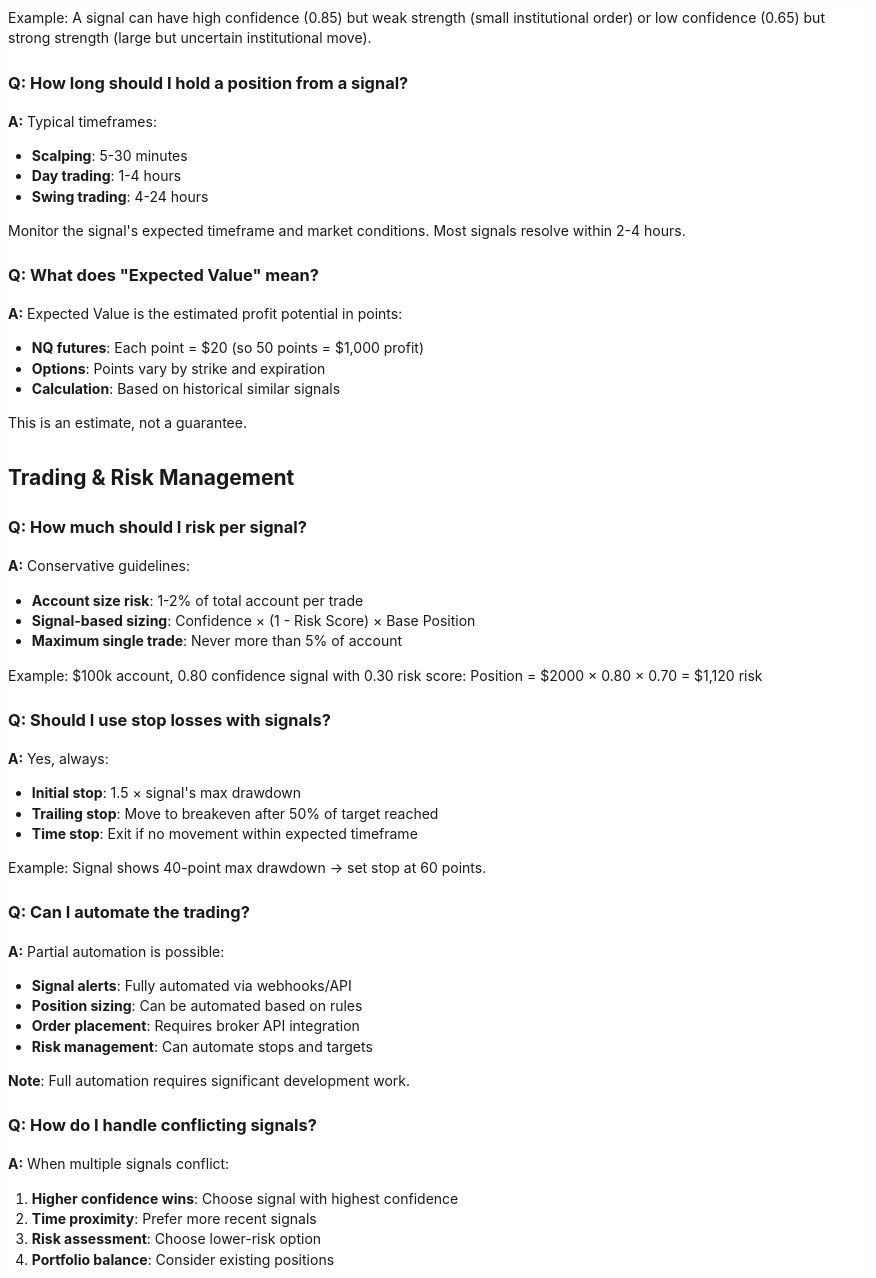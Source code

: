 Example: A signal can have high confidence (0.85) but weak strength (small institutional order) or low confidence (0.65) but strong strength (large but uncertain institutional move).

### Q: How long should I hold a position from a signal?
**A:** Typical timeframes:
- **Scalping**: 5-30 minutes
- **Day trading**: 1-4 hours
- **Swing trading**: 4-24 hours

Monitor the signal's expected timeframe and market conditions. Most signals resolve within 2-4 hours.

### Q: What does "Expected Value" mean?
**A:** Expected Value is the estimated profit potential in points:
- **NQ futures**: Each point = $20 (so 50 points = $1,000 profit)
- **Options**: Points vary by strike and expiration
- **Calculation**: Based on historical similar signals

This is an estimate, not a guarantee.

## Trading & Risk Management

### Q: How much should I risk per signal?
**A:** Conservative guidelines:
- **Account size risk**: 1-2% of total account per trade
- **Signal-based sizing**: Confidence × (1 - Risk Score) × Base Position
- **Maximum single trade**: Never more than 5% of account

Example: $100k account, 0.80 confidence signal with 0.30 risk score:
Position = $2000 × 0.80 × 0.70 = $1,120 risk

### Q: Should I use stop losses with signals?
**A:** Yes, always:
- **Initial stop**: 1.5 × signal's max drawdown
- **Trailing stop**: Move to breakeven after 50% of target reached
- **Time stop**: Exit if no movement within expected timeframe

Example: Signal shows 40-point max drawdown → set stop at 60 points.

### Q: Can I automate the trading?
**A:** Partial automation is possible:
- **Signal alerts**: Fully automated via webhooks/API
- **Position sizing**: Can be automated based on rules
- **Order placement**: Requires broker API integration
- **Risk management**: Can automate stops and targets

**Note**: Full automation requires significant development work.

### Q: How do I handle conflicting signals?
**A:** When multiple signals conflict:
1. **Higher confidence wins**: Choose signal with highest confidence
2. **Time proximity**: Prefer more recent signals
3. **Risk assessment**: Choose lower-risk option
4. **Portfolio balance**: Consider existing positions
